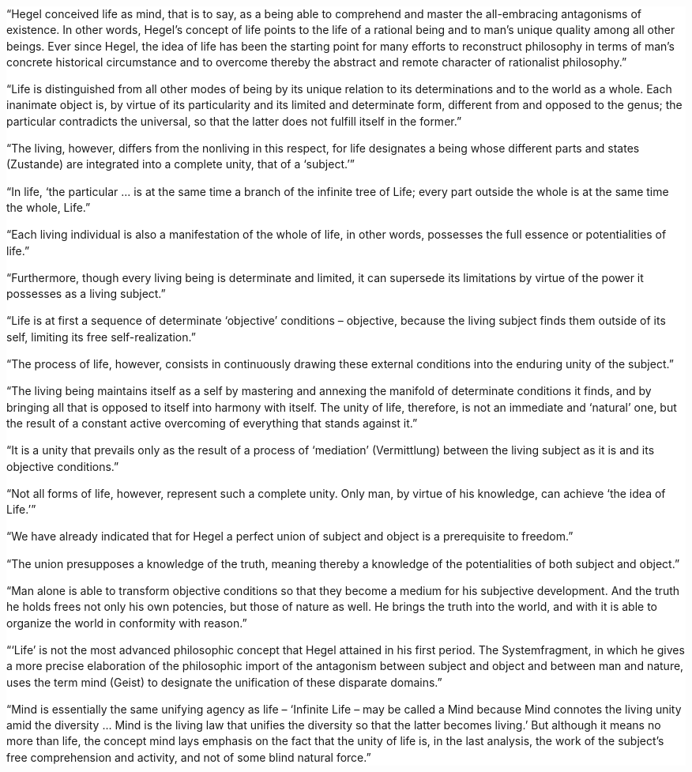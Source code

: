 “Hegel conceived life as mind, that is to say, as a being able to comprehend and master the all-embracing antagonisms of existence. In other words, Hegel’s concept of life points to the life of a rational being and to man’s unique quality among all other beings. Ever since Hegel, the idea of life has been the starting point for many efforts to reconstruct philosophy in terms of man’s concrete historical circumstance and to overcome thereby the abstract and remote character of rationalist philosophy.”

“Life is distinguished from all other modes of being by its unique relation to its determinations and to the world as a whole. Each inanimate object is, by virtue of its particularity and its limited and determinate form, different from and opposed to the genus; the particular contradicts the universal, so that the latter does not fulfill itself in the former.”

“The living, however, differs from the nonliving in this respect, for life designates a being whose different parts and states (Zustande) are integrated into a complete unity, that of a ‘subject.’”

“In life, ‘the particular ... is at the same time a branch of the infinite tree of Life; every part outside the whole is at the same time the whole, Life.”

“Each living individual is also a manifestation of the whole of life, in other words, possesses the full essence or potentialities of life.”

“Furthermore, though every living being is determinate and limited, it can supersede its limitations by virtue of the power it possesses as a living subject.”

“Life is at first a sequence of determinate ‘objective’ conditions – objective, because the living subject finds them outside of its self, limiting its free self-realization.”

“The process of life, however, consists in continuously drawing these external conditions into the enduring unity of the subject.”

“The living being maintains itself as a self by mastering and annexing the manifold of determinate conditions it finds, and by bringing all that is opposed to itself into harmony with itself. The unity of life, therefore, is not an immediate and ‘natural’ one, but the result of a constant active overcoming of everything that stands against it.”

“It is a unity that prevails only as the result of a process of ‘mediation’ (Vermittlung) between the living subject as it is and its objective conditions.”

“Not all forms of life, however, represent such a complete unity. Only man, by virtue of his knowledge, can achieve ‘the idea of Life.’”

“We have already indicated that for Hegel a perfect union of subject and object is a prerequisite to freedom.”

“The union presupposes a knowledge of the truth, meaning thereby a knowledge of the potentialities of both subject and object.”

“Man alone is able to transform objective conditions so that they become a medium for his subjective development. And the truth he holds frees not only his own potencies, but those of nature as well. He brings the truth into the world, and with it is able to organize the world in conformity with reason.”

“‘Life’ is not the most advanced philosophic concept that Hegel attained in his first period. The Systemfragment, in which he gives a more precise elaboration of the philosophic import of the antagonism between subject and object and between man and nature, uses the term mind (Geist) to designate the unification of these disparate domains.”

“Mind is essentially the same unifying agency as life – ‘Infinite Life – may be called a Mind because Mind connotes the living unity amid the diversity ... Mind is the living law that unifies the diversity so that the latter becomes living.’ But although it means no more than life, the concept mind lays emphasis on the fact that the unity of life is, in the last analysis, the work of the subject’s free comprehension and activity, and not of some blind natural force.”
